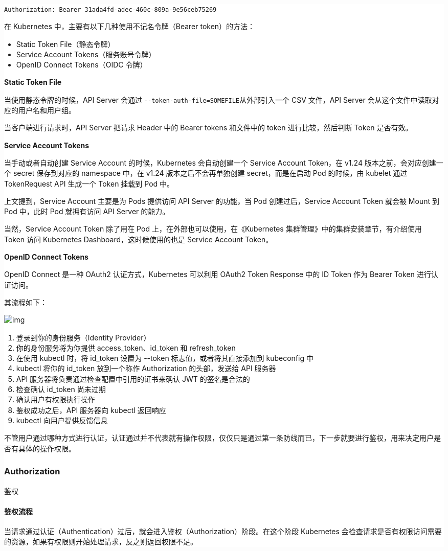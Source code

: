 ```text
Authorization: Bearer 31ada4fd-adec-460c-809a-9e56ceb75269
```

在 Kubernetes 中，主要有以下几种使用不记名令牌（Bearer token）的方法：

- Static Token File（静态令牌）
- Service Account Tokens（服务账号令牌）
- OpenID Connect Tokens（OIDC 令牌）

**Static Token File**

当使用静态令牌的时候，API Server 会通过 `--token-auth-file=SOMEFILE`从外部引入一个 CSV 文件，API Server 会从这个文件中读取对应的用户名和用户组。

当客户端进行请求时，API Server 把请求 Header 中的 Bearer tokens 和文件中的 token 进行比较，然后判断 Token 是否有效。

**Service Account Tokens**

当手动或者自动创建 Service Account 的时候，Kubernetes 会自动创建一个 Service Account Token，在 v1.24 版本之前，会对应创建一个 secret 保存到对应的 namespace 中，在 v1.24 版本之后不会再单独创建 secret，而是在启动 Pod 的时候，由 kubelet 通过 TokenRequest API 生成一个 Token 挂载到 Pod 中。

上文提到，Service Account 主要是为 Pods 提供访问 API Server 的功能，当 Pod 创建过后，Service Account Token 就会被 Mount 到 Pod 中，此时 Pod 就拥有访问 API Server 的能力。

当然，Service Account Token 除了用在 Pod 上，在外部也可以使用，在《Kubernetes 集群管理》中的集群安装章节，有介绍使用 Token 访问 Kubernetes Dashboard，这时候使用的也是 Service Account Token。

**OpenID Connect Tokens**

OpenID Connect 是一种 OAuth2 认证方式，Kubernetes 可以利用 OAuth2 Token Response 中的 ID Token 作为 Bearer Token 进行认证访问。

其流程如下：

![img](https://pic3.zhimg.com/80/v2-9446775ae8fb5a5a6b5c7d396eaa4836_1440w.jpg)

1. 登录到你的身份服务（Identity Provider）
2. 你的身份服务将为你提供 access_token、id_token 和 refresh_token
3. 在使用 kubectl 时，将 id_token 设置为 --token 标志值，或者将其直接添加到 kubeconfig 中
4. kubectl 将你的 id_token 放到一个称作 Authorization 的头部，发送给 API 服务器
5. API 服务器将负责通过检查配置中引用的证书来确认 JWT 的签名是合法的
6. 检查确认 id_token 尚未过期
7. 确认用户有权限执行操作
8. 鉴权成功之后，API 服务器向 kubectl 返回响应
9. kubectl 向用户提供反馈信息

不管用户通过哪种方式进行认证，认证通过并不代表就有操作权限，仅仅只是通过第一条防线而已，下一步就要进行鉴权，用来决定用户是否有具体的操作权限。

### Authorization

鉴权

#### 鉴权流程

当请求通过认证（Authentication）过后，就会进入鉴权（Authorization）阶段。在这个阶段 Kubernetes 会检查请求是否有权限访问需要的资源，如果有权限则开始处理请求，反之则返回权限不足。
